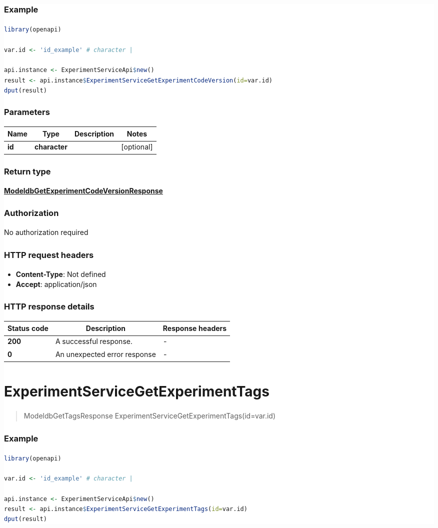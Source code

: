 
### Example
```R
library(openapi)

var.id <- 'id_example' # character | 

api.instance <- ExperimentServiceApi$new()
result <- api.instance$ExperimentServiceGetExperimentCodeVersion(id=var.id)
dput(result)
```

### Parameters

Name | Type | Description  | Notes
------------- | ------------- | ------------- | -------------
 **id** | **character**|  | [optional] 

### Return type

[**ModeldbGetExperimentCodeVersionResponse**](modeldbGetExperimentCodeVersionResponse.md)

### Authorization

No authorization required

### HTTP request headers

 - **Content-Type**: Not defined
 - **Accept**: application/json

### HTTP response details
| Status code | Description | Response headers |
|-------------|-------------|------------------|
| **200** | A successful response. |  -  |
| **0** | An unexpected error response |  -  |

# **ExperimentServiceGetExperimentTags**
> ModeldbGetTagsResponse ExperimentServiceGetExperimentTags(id=var.id)



### Example
```R
library(openapi)

var.id <- 'id_example' # character | 

api.instance <- ExperimentServiceApi$new()
result <- api.instance$ExperimentServiceGetExperimentTags(id=var.id)
dput(result)
```
